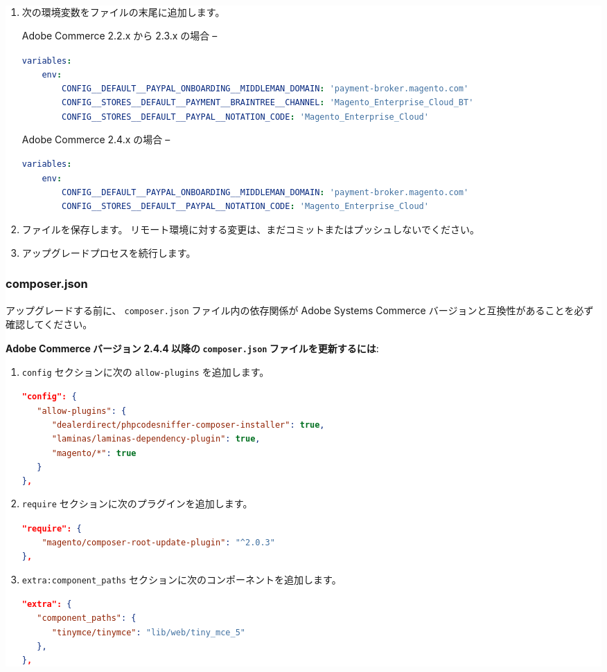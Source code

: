 1. 次の環境変数をファイルの末尾に追加します。

   Adobe Commerce 2.2.x から 2.3.x の場合 – 

   ```yaml
   variables:
       env:
           CONFIG__DEFAULT__PAYPAL_ONBOARDING__MIDDLEMAN_DOMAIN: 'payment-broker.magento.com'
           CONFIG__STORES__DEFAULT__PAYMENT__BRAINTREE__CHANNEL: 'Magento_Enterprise_Cloud_BT'
           CONFIG__STORES__DEFAULT__PAYPAL__NOTATION_CODE: 'Magento_Enterprise_Cloud'
   ```

   Adobe Commerce 2.4.x の場合 – 

   ```yaml
   variables:
       env:
           CONFIG__DEFAULT__PAYPAL_ONBOARDING__MIDDLEMAN_DOMAIN: 'payment-broker.magento.com'
           CONFIG__STORES__DEFAULT__PAYPAL__NOTATION_CODE: 'Magento_Enterprise_Cloud'
   ```

1. ファイルを保存します。 リモート環境に対する変更は、まだコミットまたはプッシュしないでください。

1. アップグレードプロセスを続行します。

### composer.json

アップグレードする前に、 `composer.json` ファイル内の依存関係が Adobe Systems Commerce バージョンと互換性があることを必ず確認してください。

**Adobe Commerce バージョン 2.4.4 以降の `composer.json` ファイルを更新するには**:

1. `config` セクションに次の `allow-plugins` を追加します。

   ```json
   "config": {
      "allow-plugins": {
         "dealerdirect/phpcodesniffer-composer-installer": true,
         "laminas/laminas-dependency-plugin": true,
         "magento/*": true
      }
   },
   ```

1. `require` セクションに次のプラグインを追加します。

   ```json
   "require": {
       "magento/composer-root-update-plugin": "^2.0.3"
   },
   ```

1. `extra:component_paths` セクションに次のコンポーネントを追加します。

   ```json
   "extra": {
      "component_paths": {
         "tinymce/tinymce": "lib/web/tiny_mce_5"
      },
   },
   ```
